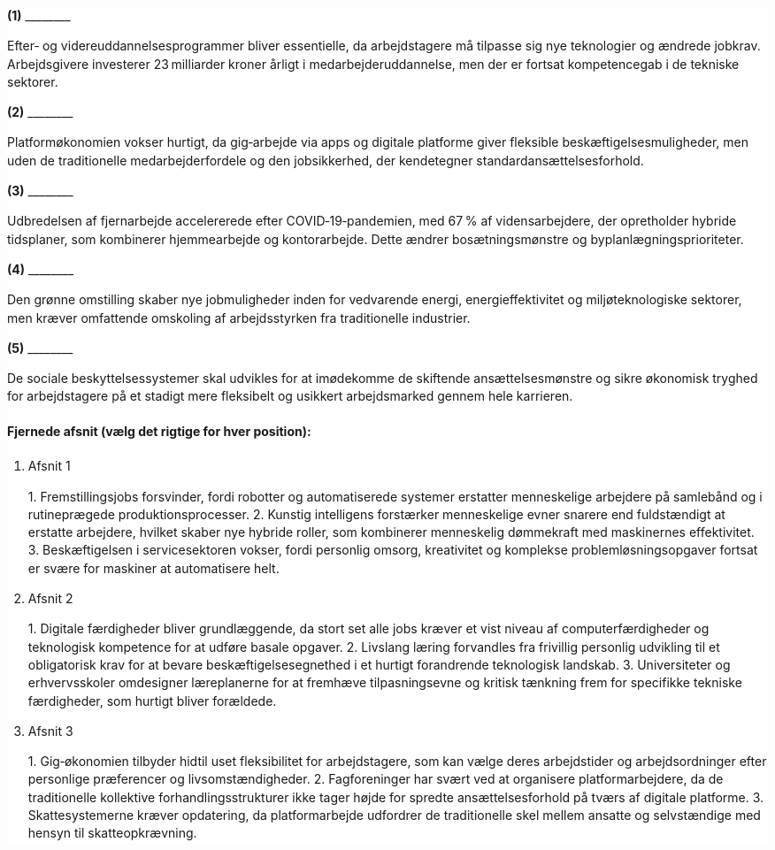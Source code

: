 **(1)** ________

Efter‑ og videreuddannelsesprogrammer bliver essentielle, da arbejdstagere må tilpasse sig nye teknologier og ændrede jobkrav. Arbejdsgivere investerer 23 milliarder kroner årligt i medarbejderuddannelse, men der er fortsat kompetencegab i de tekniske sektorer.

**(2)** ________

Platformøkonomien vokser hurtigt, da gig‑arbejde via apps og digitale platforme giver fleksible beskæftigelsesmuligheder, men uden de traditionelle medarbejderfordele og den jobsikkerhed, der kendetegner standardansættelsesforhold.

**(3)** ________

Udbredelsen af fjernarbejde accelererede efter COVID‑19‑pandemien, med 67 % af vidensarbejdere, der opretholder hybride tidsplaner, som kombinerer hjemmearbejde og kontorarbejde. Dette ændrer bosætningsmønstre og byplanlægningsprioriteter.

**(4)** ________

Den grønne omstilling skaber nye jobmuligheder inden for vedvarende energi, energieffektivitet og miljøteknologiske sektorer, men kræver omfattende omskoling af arbejdsstyrken fra traditionelle industrier.

**(5)** ________

De sociale beskyttelsessystemer skal udvikles for at imødekomme de skiftende ansættelsesmønstre og sikre økonomisk tryghed for arbejdstagere på et stadigt mere fleksibelt og usikkert arbejdsmarked gennem hele karrieren.

<div class="page-break"></div>

#### Fjernede afsnit (vælg det rigtige for hver position):

1. Afsnit 1
<ul class="multiple-choice-answers">
1. Fremstillingsjobs forsvinder, fordi robotter og automatiserede systemer erstatter menneskelige arbejdere på samlebånd og i rutineprægede produktionsprocesser.
2. Kunstig intelligens forstærker menneskelige evner snarere end fuldstændigt at erstatte arbejdere, hvilket skaber nye hybride roller, som kombinerer menneskelig dømmekraft med maskinernes effektivitet.
3. Beskæftigelsen i servicesektoren vokser, fordi personlig omsorg, kreativitet og komplekse problemløsningsopgaver fortsat er svære for maskiner at automatisere helt.
</ul>

2. Afsnit 2
<ul class="multiple-choice-answers">
1. Digitale færdigheder bliver grundlæggende, da stort set alle jobs kræver et vist niveau af computerfærdigheder og teknologisk kompetence for at udføre basale opgaver.
2. Livslang læring forvandles fra frivillig personlig udvikling til et obligatorisk krav for at bevare beskæftigelsesegnethed i et hurtigt forandrende teknologisk landskab.
3. Universiteter og erhvervsskoler omdesigner læreplanerne for at fremhæve tilpasningsevne og kritisk tænkning frem for specifikke tekniske færdigheder, som hurtigt bliver forældede.
</ul>

3. Afsnit 3
<ul class="multiple-choice-answers">
1. Gig‑økonomien tilbyder hidtil uset fleksibilitet for arbejdstagere, som kan vælge deres arbejdstider og arbejdsordninger efter personlige præferencer og livsomstændigheder.
2. Fagforeninger har svært ved at organisere platformarbejdere, da de traditionelle kollektive forhandlingsstrukturer ikke tager højde for spredte ansættelsesforhold på tværs af digitale platforme.
3. Skattesystemerne kræver opdatering, da platformarbejde udfordrer de traditionelle skel mellem ansatte og selvstændige med hensyn til skatteopkrævning.
</ul>
